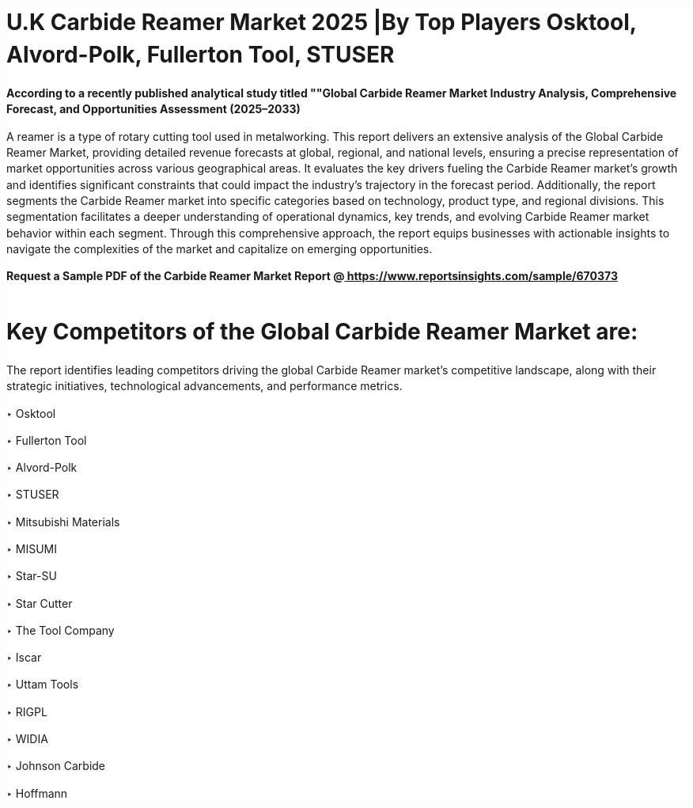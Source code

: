 # U.K Carbide Reamer Market 2025 |By Top Players Osktool, Alvord-Polk, Fullerton Tool, STUSER

<strong>According to a recently published analytical study titled ""Global Carbide Reamer Market Industry Analysis, Comprehensive Forecast, and Opportunities Assessment (2025–2033)</strong>

A reamer is a type of rotary cutting tool used in metalworking. This report delivers an extensive analysis of the Global Carbide Reamer Market, providing detailed revenue forecasts at global, regional, and national levels, ensuring a precise representation of market opportunities across various geographical areas. It evaluates the key drivers fueling the Carbide Reamer market’s growth and identifies significant constraints that could impact the industry’s trajectory in the forecast period. Additionally, the report segments the Carbide Reamer market into specific categories based on technology, product type, and regional divisions. This segmentation facilitates a deeper understanding of operational dynamics, key trends, and evolving Carbide Reamer market behavior within each segment. Through this comprehensive approach, the report equips businesses with actionable insights to navigate the complexities of the market and capitalize on emerging opportunities.

<strong>Request a Sample PDF of the Carbide Reamer Market Report </strong><strong>@<a href=https://www.reportsinsights.com/sample/670373> https://www.reportsinsights.com/sample/670373</a></strong></font>

# <strong>Key Competitors of the Global Carbide Reamer Market are:</strong>

The report identifies leading competitors driving the global Carbide Reamer market’s competitive landscape, along with their strategic initiatives, technological advancements, and performance metrics.

‣ Osktool

‣ Fullerton Tool

‣ Alvord-Polk

‣ STUSER

‣ Mitsubishi Materials

‣ MISUMI

‣ Star-SU

‣ Star Cutter

‣ The Tool Company

‣ Iscar

‣ Uttam Tools

‣ RIGPL

‣ WIDIA

‣ Johnson Carbide

‣ Hoffmann
